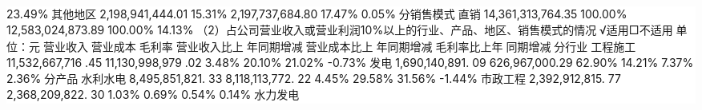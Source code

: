 23.49%
其他地区
2,198,941,444.01
15.31%
2,197,737,684.80
17.47%
0.05%
分销售模式
直销
14,361,313,764.35
100.00%
12,583,024,873.89
100.00%
14.13%
（2）占公司营业收入或营业利润10%以上的行业、产品、地区、销售模式的情况
√适用□不适用
单位：元
营业收入
营业成本
毛利率
营业收入比上
年同期增减
营业成本比上
年同期增减
毛利率比上年
同期增减
分行业
工程施工
11,532,667,716
.45
11,130,998,979
.02
3.48%
20.10%
21.02%
-0.73%
发电
1,690,140,891.
09
626,967,000.29
62.90%
14.21%
7.37%
2.36%
分产品
水利水电
8,495,851,821.
33
8,118,113,772.
22
4.45%
29.58%
31.56%
-1.44%
市政工程
2,392,912,815.
77
2,368,209,822.
30
1.03%
0.69%
0.54%
0.14%
水力发电
